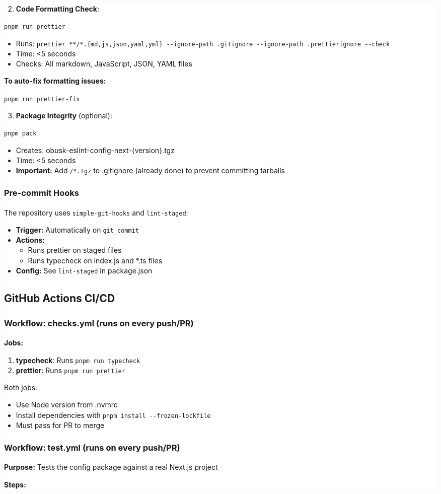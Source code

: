 2. **Code Formatting Check**:

```bash
pnpm run prettier
```

- Runs: `prettier **/*.{md,js,json,yaml,yml} --ignore-path .gitignore --ignore-path .prettierignore --check`
- Time: <5 seconds
- Checks: All markdown, JavaScript, JSON, YAML files

**To auto-fix formatting issues:**

```bash
pnpm run prettier-fix
```

3. **Package Integrity** (optional):

```bash
pnpm pack
```

- Creates: obusk-eslint-config-next-{version}.tgz
- Time: <5 seconds
- **Important:** Add `/*.tgz` to .gitignore (already done) to prevent committing tarballs

### Pre-commit Hooks

The repository uses `simple-git-hooks` and `lint-staged`:

- **Trigger:** Automatically on `git commit`
- **Actions:**
  - Runs prettier on staged files
  - Runs typecheck on index.js and \*.ts files
- **Config:** See `lint-staged` in package.json

## GitHub Actions CI/CD

### Workflow: checks.yml (runs on every push/PR)

**Jobs:**

1. **typecheck**: Runs `pnpm run typecheck`
2. **prettier**: Runs `pnpm run prettier`

Both jobs:

- Use Node version from .nvmrc
- Install dependencies with `pnpm install --frozen-lockfile`
- Must pass for PR to merge

### Workflow: test.yml (runs on every push/PR)

**Purpose:** Tests the config package against a real Next.js project

**Steps:**
